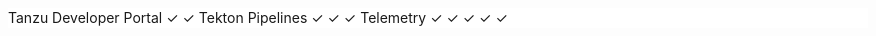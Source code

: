    </td>
  </tr>
  <tr>
   <td>Tanzu Developer Portal
   </td>
   <td>&check;
   </td>
   <td>
   </td>
   <td>
   </td>
   <td>
   </td>
   <td>&check;
   </td>
   <td>
   </td>
  </tr>
  <tr>
   <td>Tekton Pipelines
   </td>
   <td>&check;
   </td>
   <td>&check;
   </td>
   <td>&check;
   </td>
   <td>
   </td>
   <td>
   </td>
   <td>
   </td>
  </tr>
  <tr>
   <td>Telemetry
   </td>
   <td>&check;
   </td>
   <td>&check;
   </td>
   <td>&check;
   </td>
   <td>&check;
   </td>
   <td>&check;
   </td>
   <td>
   </td>
  </tr>
  <tr>
</table>
